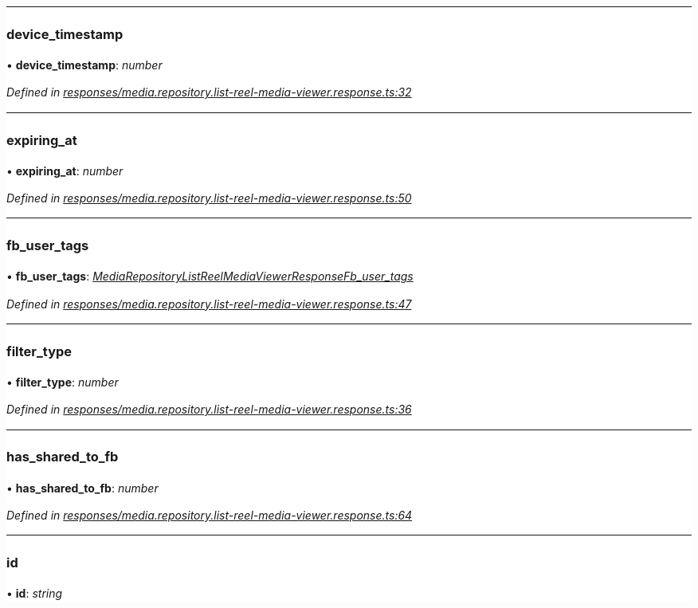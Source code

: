 ___

###  device_timestamp

• **device_timestamp**: *number*

*Defined in [responses/media.repository.list-reel-media-viewer.response.ts:32](https://github.com/Nerixyz/instagram-private-api/blob/e5037ee/src/responses/media.repository.list-reel-media-viewer.response.ts#L32)*

___

###  expiring_at

• **expiring_at**: *number*

*Defined in [responses/media.repository.list-reel-media-viewer.response.ts:50](https://github.com/Nerixyz/instagram-private-api/blob/e5037ee/src/responses/media.repository.list-reel-media-viewer.response.ts#L50)*

___

###  fb_user_tags

• **fb_user_tags**: *[MediaRepositoryListReelMediaViewerResponseFb_user_tags](_responses_media_repository_list_reel_media_viewer_response_.mediarepositorylistreelmediaviewerresponsefb_user_tags.md)*

*Defined in [responses/media.repository.list-reel-media-viewer.response.ts:47](https://github.com/Nerixyz/instagram-private-api/blob/e5037ee/src/responses/media.repository.list-reel-media-viewer.response.ts#L47)*

___

###  filter_type

• **filter_type**: *number*

*Defined in [responses/media.repository.list-reel-media-viewer.response.ts:36](https://github.com/Nerixyz/instagram-private-api/blob/e5037ee/src/responses/media.repository.list-reel-media-viewer.response.ts#L36)*

___

###  has_shared_to_fb

• **has_shared_to_fb**: *number*

*Defined in [responses/media.repository.list-reel-media-viewer.response.ts:64](https://github.com/Nerixyz/instagram-private-api/blob/e5037ee/src/responses/media.repository.list-reel-media-viewer.response.ts#L64)*

___

###  id

• **id**: *string*
